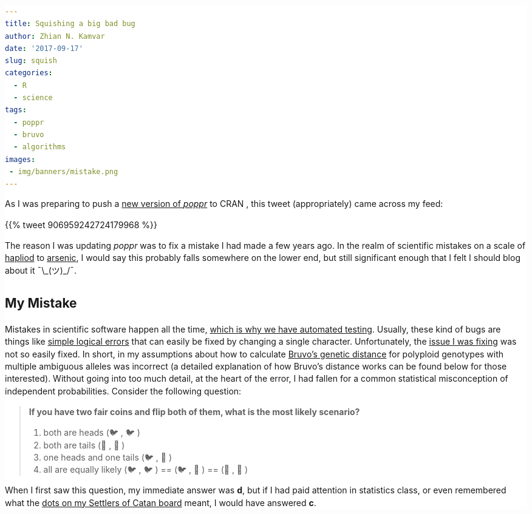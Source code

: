 ```yaml
---
title: Squishing a big bad bug
author: Zhian N. Kamvar
date: '2017-09-17'
slug: squish
categories:
  - R
  - science
tags:
  - poppr
  - bruvo
  - algorithms
images:
 - img/banners/mistake.png
---
```


As I was preparing to push a [new version of *poppr*](https://github.com/grunwaldlab/poppr/releases/tag/v.2.5.0) to CRAN
, this tweet (appropriately) came across my feed:

{{% tweet 906959242724179968 %}}

The reason I was updating *poppr* was to fix a mistake I had made a few years ago.
In the realm of scientific mistakes on a scale of [hapliod](https://twitter.com/jrossibarra/status/857259389744316416/) to [arsenic](http://www.slate.com/articles/health_and_science/science/2010/12/this_paper_should_not_have_been_published.html), I would say this probably falls somewhere on the lower end, but still significant enough that I felt I should blog about it ¯\\\_(ツ)\_/¯.

## My Mistake

Mistakes in scientific software happen all the time, [which is why we have automated testing](http://ivory.idyll.org/blog/automated-testing-and-research-software.html).
Usually, these kind of bugs are things like [simple logical errors](https://github.com/grunwaldlab/poppr/issues/5) that can easily be fixed by changing a single character.
Unfortunately, the [issue I was fixing](https://github.com/grunwaldlab/poppr/issues/139) was not so easily fixed.
In short, in my assumptions about how to calculate [Bruvo’s genetic distance](https://www.ncbi.nlm.nih.gov/pubmed/15189230) for polyploid genotypes with multiple ambiguous alleles was incorrect (a detailed explanation of how Bruvo’s distance works can be found below for those interested).
Without going into too much detail, at the heart of the error, I had fallen for a common statistical misconception of independent probabilities. Consider the following question:

> **If you have two fair coins and flip both of them, what is the most likely scenario?**
>
> 1.  both are heads (🐦 , 🐦 )
> 2.  both are tails (🦅 , 🦅 )
> 3.  one heads and one tails (🐦 , 🦅 )
> 4.  all are equally likely (🐦 , 🐦 ) == (🐦 , 🦅 ) == (🦅 , 🦅 )

When I first saw this question, my immediate answer was **d**, but if I had paid attention in statistics class, or even remembered what the [dots on my Settlers of Catan board](https://cs.stanford.edu/people/nick/settlers/DiceOddsSettlers.html) meant, I would have answered **c**.

